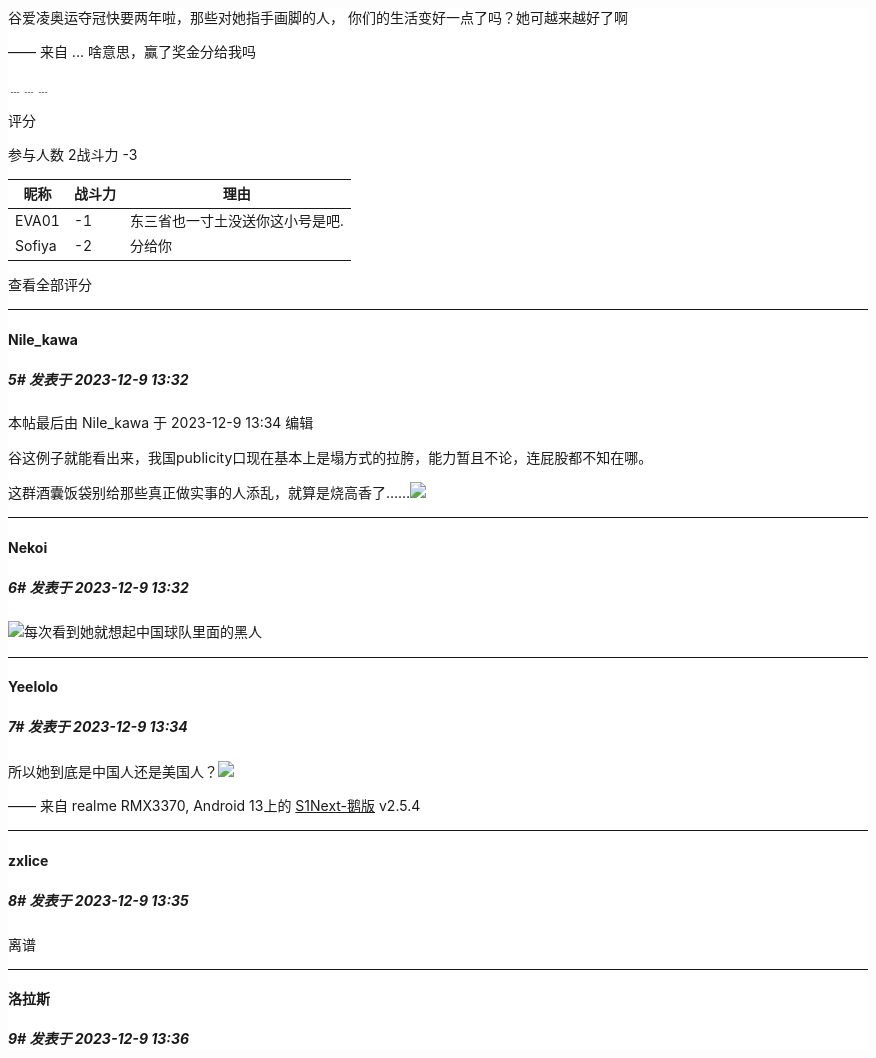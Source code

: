 谷爱凌奥运夺冠快要两年啦，那些对她指手画脚的人， 你们的生活变好一点了吗？她可越来越好了啊

—— 来自 ...</blockquote>
啥意思，赢了奖金分给我吗

﹍﹍﹍

评分

 参与人数 2战斗力 -3

|昵称|战斗力|理由|
|----|---|---|
| EVA01|-1|东三省也一寸土没送你这小号是吧.|
| Sofiya|-2|分给你|

查看全部评分

*****

####  Nile_kawa  
##### 5#       发表于 2023-12-9 13:32

 本帖最后由 Nile_kawa 于 2023-12-9 13:34 编辑 

谷这例子就能看出来，我国publicity口现在基本上是塌方式的拉胯，能力暂且不论，连屁股都不知在哪。

这群酒囊饭袋别给那些真正做实事的人添乱，就算是烧高香了……<img src="https://static.saraba1st.com/image/smiley/face2017/025.png" referrerpolicy="no-referrer">

*****

####  Nekoi  
##### 6#       发表于 2023-12-9 13:32

<img src="https://static.saraba1st.com/image/smiley/face2017/037.png" referrerpolicy="no-referrer">每次看到她就想起中国球队里面的黑人

*****

####  Yeelolo  
##### 7#       发表于 2023-12-9 13:34

所以她到底是中国人还是美国人？<img src="https://static.saraba1st.com/image/smiley/face2017/015.png" referrerpolicy="no-referrer">

—— 来自 realme RMX3370, Android 13上的 [S1Next-鹅版](https://github.com/ykrank/S1-Next/releases) v2.5.4

*****

####  zxlice  
##### 8#       发表于 2023-12-9 13:35

离谱

*****

####  洛拉斯  
##### 9#       发表于 2023-12-9 13:36
